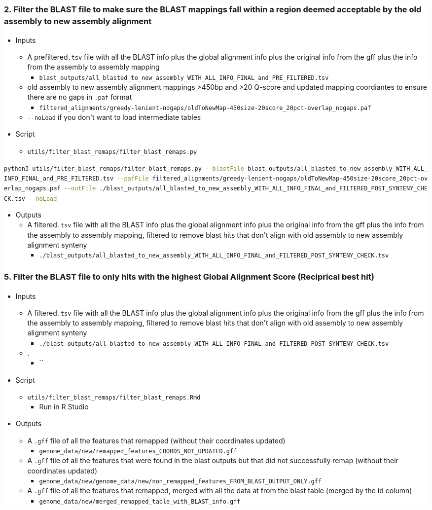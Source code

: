 ### 2. Filter the BLAST file to make sure the BLAST mappings fall within a region deemed acceptable by the old assembly to new assembly alignment

- Inputs

  - A prefiltered`.tsv` file with all the BLAST info plus the global alignment info plus the original info from the gff plus the info from the assembly to assembly mapping
    - `blast_outputs/all_blasted_to_new_assembly_WITH_ALL_INFO_FINAL_and_PRE_FILTERED.tsv`
  - old assembly to new assembly alignment mappings >450bp and >20 Q-score and updated mapping coordiantes to ensure there are no gaps in `.paf` format
    - `filtered_alignments/greedy-lenient-nogaps/oldToNewMap-450size-20score_20pct-overlap_nogaps.paf`
  - `--noLoad` if you don't want to load intermediate tables

- Script
  - `utils/filter_blast_remaps/filter_blast_remaps.py`

```bash
python3 utils/filter_blast_remaps/filter_blast_remaps.py --blastFile blast_outputs/all_blasted_to_new_assembly_WITH_ALL_INFO_FINAL_and_PRE_FILTERED.tsv --pafFile filtered_alignments/greedy-lenient-nogaps/oldToNewMap-450size-20score_20pct-overlap_nogaps.paf --outFile ./blast_outputs/all_blasted_to_new_assembly_WITH_ALL_INFO_FINAL_and_FILTERED_POST_SYNTENY_CHECK.tsv --noLoad
```

- Outputs
  - A filtered`.tsv` file with all the BLAST info plus the global alignment info plus the original info from the gff plus the info from the assembly to assembly mapping, filtered to remove blast hits that don't align with old assembly to new assembly alignment synteny
    - `./blast_outputs/all_blasted_to_new_assembly_WITH_ALL_INFO_FINAL_and_FILTERED_POST_SYNTENY_CHECK.tsv`

### 5. Filter the BLAST file to only hits with the highest Global Alignment Score (Reciprical best hit)



- Inputs
  - A filtered`.tsv` file with all the BLAST info plus the global alignment info plus the original info from the gff plus the info from the assembly to assembly mapping, filtered to remove blast hits that don't align with old assembly to new assembly alignment synteny
    - `./blast_outputs/all_blasted_to_new_assembly_WITH_ALL_INFO_FINAL_and_FILTERED_POST_SYNTENY_CHECK.tsv`
  - .
    - ``
- Script

  - `utils/filter_blast_remaps/filter_blast_remaps.Rmd`
    - Run in R Studio

- Outputs
  - A `.gff` file of all the features that remapped (without their coordinates updated)
    - `genome_data/new/remapped_features_COORDS_NOT_UPDATED.gff`
  - A `.gff` file of all the features that were found in the blast outputs but that did not successfully remap (without their coordinates updated)
    - `genome_data/new/genome_data/new/non_remapped_features_FROM_BLAST_OUTPUT_ONLY.gff`
  - A `.gff` file of all the features that remapped, merged with all the data at from the blast table (merged by the id column)
    - `genome_data/new/merged_remapped_table_with_BLAST_info.gff`
